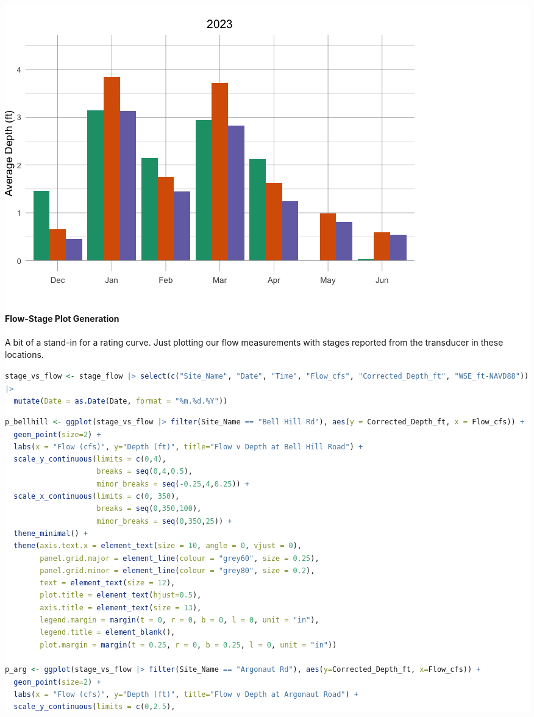 ![](surface_water_data_qc_file_files/figure-gfm/unnamed-chunk-20-5.png)

#### Flow-Stage Plot Generation

A bit of a stand-in for a rating curve. Just plotting our flow
measurements with stages reported from the transducer in these
locations.

``` r
stage_vs_flow <- stage_flow |> select(c("Site_Name", "Date", "Time", "Flow_cfs", "Corrected_Depth_ft", "WSE_ft-NAVD88"))|> 
  mutate(Date = as.Date(Date, format = "%m.%d.%Y"))
```

``` r
p_bellhill <- ggplot(stage_vs_flow |> filter(Site_Name == "Bell Hill Rd"), aes(y = Corrected_Depth_ft, x = Flow_cfs)) + 
  geom_point(size=2) + 
  labs(x = "Flow (cfs)", y="Depth (ft)", title="Flow v Depth at Bell Hill Road") + 
  scale_y_continuous(limits = c(0,4),
                     breaks = seq(0,4,0.5),
                     minor_breaks = seq(-0.25,4,0.25)) +
  scale_x_continuous(limits = c(0, 350),
                     breaks = seq(0,350,100),
                     minor_breaks = seq(0,350,25)) + 
  theme_minimal() +
  theme(axis.text.x = element_text(size = 10, angle = 0, vjust = 0),
        panel.grid.major = element_line(colour = "grey60", size = 0.25),
        panel.grid.minor = element_line(colour = "grey80", size = 0.2),
        text = element_text(size = 12),
        plot.title = element_text(hjust=0.5),
        axis.title = element_text(size = 13),
        legend.margin = margin(t = 0, r = 0, b = 0, l = 0, unit = "in"),
        legend.title = element_blank(),
        plot.margin = margin(t = 0.25, r = 0, b = 0.25, l = 0, unit = "in"))

p_arg <- ggplot(stage_vs_flow |> filter(Site_Name == "Argonaut Rd"), aes(y=Corrected_Depth_ft, x=Flow_cfs)) +  
  geom_point(size=2) +
  labs(x = "Flow (cfs)", y="Depth (ft)", title="Flow v Depth at Argonaut Road") + 
  scale_y_continuous(limits = c(0,2.5),
```